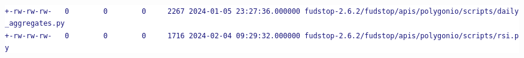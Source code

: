 ```diff
+-rw-rw-rw-   0        0        0     2267 2024-01-05 23:27:36.000000 fudstop-2.6.2/fudstop/apis/polygonio/scripts/daily_aggregates.py
+-rw-rw-rw-   0        0        0     1716 2024-02-04 09:29:32.000000 fudstop-2.6.2/fudstop/apis/polygonio/scripts/rsi.py
